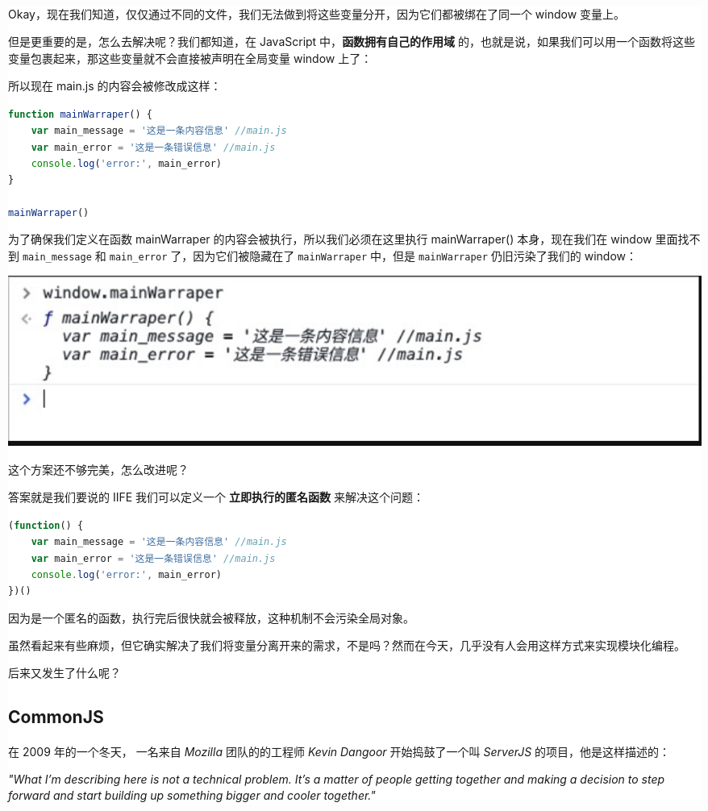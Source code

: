 Okay，现在我们知道，仅仅通过不同的文件，我们无法做到将这些变量分开，因为它们都被绑在了同一个 window 变量上。

但是更重要的是，怎么去解决呢？我们都知道，在 JavaScript 中，**函数拥有自己的作用域** 的，也就是说，如果我们可以用一个函数将这些变量包裹起来，那这些变量就不会直接被声明在全局变量 window 上了：

所以现在 main.js 的内容会被修改成这样：

```javascript
function mainWarraper() {
    var main_message = '这是一条内容信息' //main.js
    var main_error = '这是一条错误信息' //main.js
    console.log('error:', main_error)
}

mainWarraper()
```

为了确保我们定义在函数 mainWarraper 的内容会被执行，所以我们必须在这里执行 mainWarraper() 本身，现在我们在 window 里面找不到 `main_message` 和 `main_error` 了，因为它们被隐藏在了 `mainWarraper` 中，但是 `mainWarraper` 仍旧污染了我们的 window：

![](./_statics/4.png)

这个方案还不够完美，怎么改进呢？

答案就是我们要说的 IIFE 我们可以定义一个 **立即执行的匿名函数** 来解决这个问题：

```javascript
(function() {
    var main_message = '这是一条内容信息' //main.js
    var main_error = '这是一条错误信息' //main.js
    console.log('error:', main_error)
})()
```

因为是一个匿名的函数，执行完后很快就会被释放，这种机制不会污染全局对象。

虽然看起来有些麻烦，但它确实解决了我们将变量分离开来的需求，不是吗？然而在今天，几乎没有人会用这样方式来实现模块化编程。

后来又发生了什么呢？

## CommonJS

在 2009 年的一个冬天， 一名来自 *Mozilla* 团队的的工程师 *Kevin Dangoor* 开始捣鼓了一个叫 *ServerJS* 的项目，他是这样描述的：

*"What I’m describing here is not a technical problem. It’s a matter of people getting together and making a decision to step forward and start building up something bigger and cooler together."*
